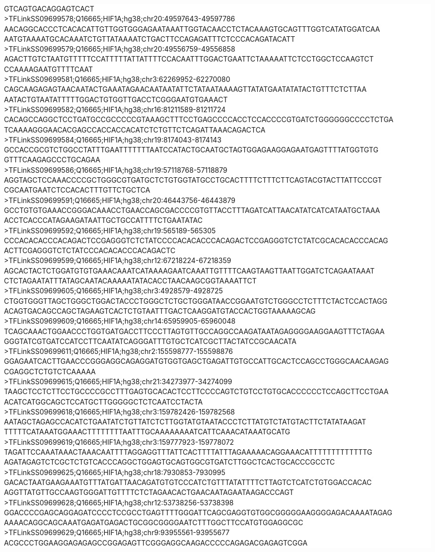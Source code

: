 GTCAGTGACAGGAGTCACT\
\>TFLinkSS09699578;Q16665;HIF1A;hg38;chr20:49597643-49597786\
AACAGGCACCCTCACACATTGTTGGTGGGAGAATAAATTGGTACAACCTCTACAAAGTGCAGTTTGGTCATATGGATCAA\
AATGTAAAATGCACAAATCTGTTATAAAATCTGACTTCCAGAGATTTCTCCCACAGATACATT\
\>TFLinkSS09699579;Q16665;HIF1A;hg38;chr20:49556759-49556858\
AGACTTGTCTAATGTTTTTCCATTTTTATTATTTTCCACAATTTGGACTGAATTCTAAAAATTCTCCTGGCTCCAAGTCT\
CCAAAAGAATGTTTTCAAT\
\>TFLinkSS09699581;Q16665;HIF1A;hg38;chr3:62269952-62270080\
CAGCAAGAGAGTAACAATACTGAAATAGAACAATAATATTCTATAATAAAAGTTATATGAATATATACTGTTTCTCTTAA\
AATACTGTAATATTTTTGGACTGTGGTTGACCTCGGGAATGTGAAACT\
\>TFLinkSS09699582;Q16665;HIF1A;hg38;chr16:81211589-81211724\
CACAGCCAGGCTCCTGATGCCGCCCCCGTAAAGCTTTCCTGAGCCCCACCTCCACCCCGTGATCTGGGGGGCCCCTCTGA\
TCAAAAGGGAACACGAGCCACCACCACATCTCTGTTCTCAGATTAAACAGACTCA\
\>TFLinkSS09699584;Q16665;HIF1A;hg38;chr19:8174043-8174143\
GCCACCGCGTCTGGCCTATTTGAATTTTTTTAATCCATACTGCAATGCTAGTGGAGAAGGAGAATGAGTTTTATGGTGTG\
GTTTCAAGAGCCCTGCAGAA\
\>TFLinkSS09699586;Q16665;HIF1A;hg38;chr19:57118768-57118879\
AGGTAGCTCCAAACCCCGCTGGGCGTGATGCTCTGTGGTATGCCTGCACTTTTCTTTCTTCAGTACGTACTTATTCCCGT\
CGCAATGAATCTCCACACTTTGTTCTGCTCA\
\>TFLinkSS09699591;Q16665;HIF1A;hg38;chr20:46443756-46443879\
GCCTGTGTGAAACCGGGACAAACCTGAACCAGCGACCCCGTGTTACCTTTAGATCATTAACATATCATCATAATGCTAAA\
ACCTCACCCATAGAAGATAATTGCTGCCATTTTCTGAATATAC\
\>TFLinkSS09699592;Q16665;HIF1A;hg38;chr19:565189-565305\
CCCACACACCCACAGACTCCGAGGGTCTCTATCCCCACACACCCACAGACTCCGAGGGTCTCTATCGCACACACCCACAG\
ACTTCGAGGGTCTCTATCCCACACACCCACAGACTC\
\>TFLinkSS09699599;Q16665;HIF1A;hg38;chr12:67218224-67218359\
AGCACTACTCTGGATGTGTGAAACAAATCATAAAAGAATCAAATTGTTTTCAAGTAAGTTAATTGGATCTCAGAATAAAT\
CTCTAGAATATTTATAGCAATACAAAAATATACACCTAACAAGCGGTAAAATTCT\
\>TFLinkSS09699605;Q16665;HIF1A;hg38;chr3:4928579-4928725\
CTGGTGGGTTAGCTGGGCTGGACTACCCTGGGCTCTGCTGGGATAACCGGAATGTCTGGGCCTCTTTCTACTCCACTAGG\
ACAGTGACAGCCAGCTAGAAGTCACTCTGTAATTTGACTCAAGGATGTACCACTGGTAAAAAGCAG\
\>TFLinkSS09699609;Q16665;HIF1A;hg38;chr14:65959905-65960048\
TCAGCAAACTGGAACCCTGGTGATGACCTTCCCTTAGTGTTGCCAGGCCAAGATAATAGAGGGGAAGGAAGTTTCTAGAA\
GGGTATCGTGATCCATCCTTCAATATCAGGGATTTGTGCTCATCGCTTACTATCCGCAACATA\
\>TFLinkSS09699611;Q16665;HIF1A;hg38;chr2:155598777-155598876\
GGAGAATCACTTGAACCCGGGAGGCAGAGGATGTGGTGAGCTGAGATTGTGCCATTGCACTCCAGCCTGGGCAACAAGAG\
CGAGGCTCTGTCTCAAAAA\
\>TFLinkSS09699615;Q16665;HIF1A;hg38;chr21:34273977-34274099\
TAAGCTCCTCTTCCTGCCCCGCCTTTGAGTGCACACTCCTTCCCCAGTCTGTCCTGTGCACCCCCCTCCAGCTTCCTGAA\
ACATCATGGCAGCTCCATGCTTGGGGGCTCTCAATCCTACTA\
\>TFLinkSS09699618;Q16665;HIF1A;hg38;chr3:159782426-159782568\
AATAGCTAGAGCCACATCTGAATATCTGTTATCTCTTGGTATGTAATACCCTCTTATGTCTATGTACTTCTATATAAGAT\
TTTTTCATAAATGGAAACTTTTTTTTAATTTGCAAAAAAAATCATTCAAACATAAATGCATG\
\>TFLinkSS09699619;Q16665;HIF1A;hg38;chr3:159777923-159778072\
TAGATTCCAAATAAACTAAACAATTTTAGGAGGTTTATTCACTTTTATTTAGAAAAACAGGAAACATTTTTTTTTTTTTG\
AGATAGAGTCTCGCTCTGTCACCCAGGCTGGAGTGCAGTGGCGTGATCTTGGCTCACTGCACCCGCCTC\
\>TFLinkSS09699625;Q16665;HIF1A;hg38;chr18:7930853-7930995\
GACACTAATGAAGAAATGTTTATGATTAACAGATGTGTCCCATCTGTTTATATTTTCTTAGTCTCATCTGTGGACCACAC\
AGGTTATGTTGCCAAGTGGGATTGTTTTCTCTAGAACACTGAACAATAGAATAAGACCCAGT\
\>TFLinkSS09699628;Q16665;HIF1A;hg38;chr12:53738256-53738398\
GGACCCCGAGCAGGAGATCCCCTCCGCCTGAGTTTTGGGATTCAGCGAGGTGTGGCGGGGGAAGGGGAGACAAAATAGAG\
AAAACAGGCAGCAAATGAGATGAGACTGCGGCGGGGAATCTTTGGCTTCCATGTGGAGGCGC\
\>TFLinkSS09699629;Q16665;HIF1A;hg38;chr9:93955561-93955677\
ACGCCCTGGAAGGAGAGAGCCGGAGAGTTCGGGAGGCAAGACCCCCAGAGACGAGAGTCGGA